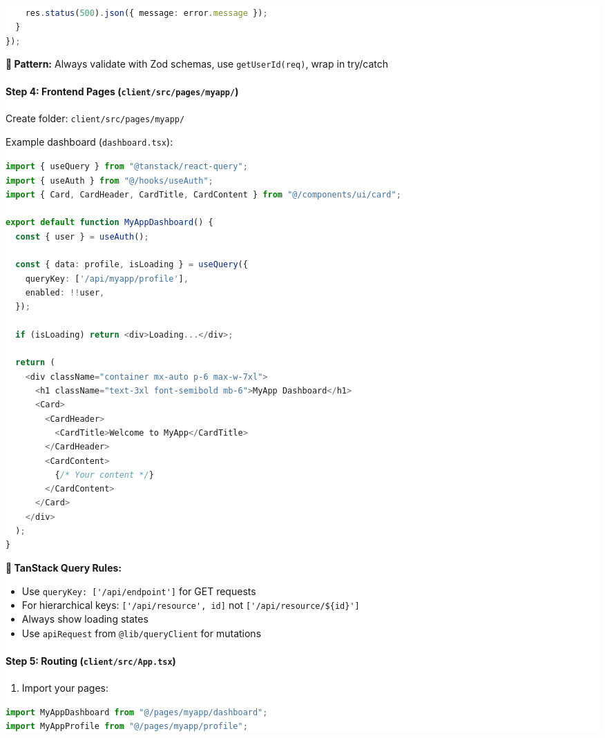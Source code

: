 ```typescript
    res.status(500).json({ message: error.message });
  }
});
```

**🚨 Pattern:** Always validate with Zod schemas, use `getUserId(req)`, wrap in try/catch

#### **Step 4: Frontend Pages (`client/src/pages/myapp/`)**

Create folder: `client/src/pages/myapp/`

Example dashboard (`dashboard.tsx`):
```typescript
import { useQuery } from "@tanstack/react-query";
import { useAuth } from "@/hooks/useAuth";
import { Card, CardHeader, CardTitle, CardContent } from "@/components/ui/card";

export default function MyAppDashboard() {
  const { user } = useAuth();
  
  const { data: profile, isLoading } = useQuery({
    queryKey: ['/api/myapp/profile'],
    enabled: !!user,
  });
  
  if (isLoading) return <div>Loading...</div>;
  
  return (
    <div className="container mx-auto p-6 max-w-7xl">
      <h1 className="text-3xl font-semibold mb-6">MyApp Dashboard</h1>
      <Card>
        <CardHeader>
          <CardTitle>Welcome to MyApp</CardTitle>
        </CardHeader>
        <CardContent>
          {/* Your content */}
        </CardContent>
      </Card>
    </div>
  );
}
```

**🚨 TanStack Query Rules:**
- Use `queryKey: ['/api/endpoint']` for GET requests
- For hierarchical keys: `['/api/resource', id]` not `['/api/resource/${id}']`
- Always show loading states
- Use `apiRequest` from `@lib/queryClient` for mutations

#### **Step 5: Routing (`client/src/App.tsx`)**

1. Import your pages:
```typescript
import MyAppDashboard from "@/pages/myapp/dashboard";
import MyAppProfile from "@/pages/myapp/profile";
```
